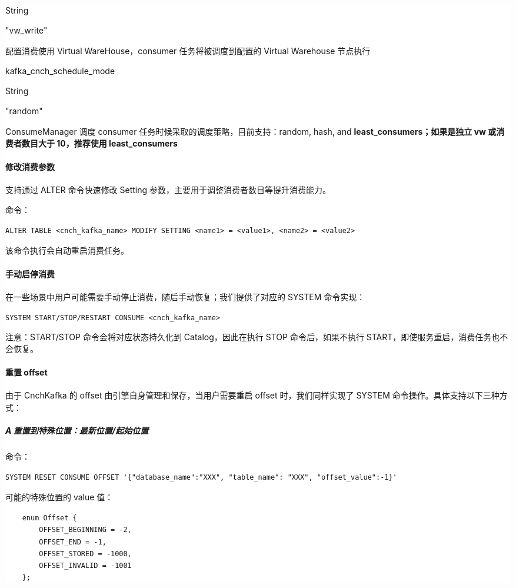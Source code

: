 String

"vw_write"

配置消费使用 Virtual WareHouse，consumer 任务将被调度到配置的 Virtual Warehouse 节点执行

kafka_cnch_schedule_mode

String

"random"

ConsumeManager 调度 consumer 任务时候采取的调度策略，目前支持：random, hash, and **least_consumers；**如果是独立 vw 或消费者数目大于 10，推荐使用** least_consumers**

#### 修改消费参数

支持通过 ALTER 命令快速修改 Setting 参数，主要用于调整消费者数目等提升消费能力。

命令：

```
ALTER TABLE <cnch_kafka_name> MODIFY SETTING <name1> = <value1>, <name2> = <value2>

```

该命令执行会自动重启消费任务。

#### 手动启停消费

在一些场景中用户可能需要手动停止消费，随后手动恢复；我们提供了对应的 SYSTEM 命令实现：

```
SYSTEM START/STOP/RESTART CONSUME <cnch_kafka_name>

```

注意：START/STOP 命令会将对应状态持久化到 Catalog，因此在执行 STOP 命令后，如果不执行 START，即使服务重启，消费任务也不会恢复。

#### 重置 offset

由于 CnchKafka 的 offset 由引擎自身管理和保存，当用户需要重启 offset 时，我们同样实现了 SYSTEM 命令操作。具体支持以下三种方式：

##### A 重置到特殊位置：最新位置/起始位置

命令：

```
SYSTEM RESET CONSUME OFFSET '{"database_name":"XXX", "table_name": "XXX", "offset_value":-1}'

```

可能的特殊位置的 value 值：

```
    enum Offset {
        OFFSET_BEGINNING = -2,
        OFFSET_END = -1,
        OFFSET_STORED = -1000,
        OFFSET_INVALID = -1001
    };

```
